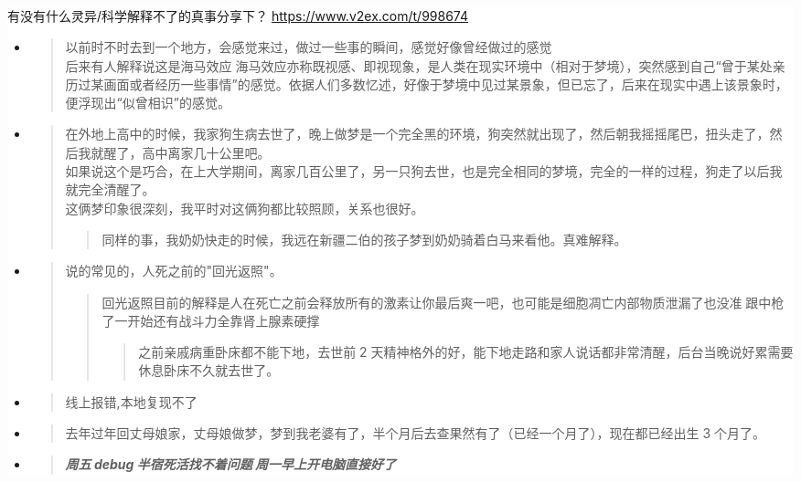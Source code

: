 有没有什么灵异/科学解释不了的真事分享下？ https://www.v2ex.com/t/998674
- > 以前时不时去到一个地方，会感觉来过，做过一些事的瞬间，感觉好像曾经做过的感觉 <br> 后来有人解释说这是海马效应 海马效应亦称既视感、即视现象，是人类在现实环境中（相对于梦境），突然感到自己“曾于某处亲历过某画面或者经历一些事情”的感觉。依据人们多数忆述，好像于梦境中见过某景象，但已忘了，后来在现实中遇上该景象时，便浮现出“似曾相识”的感觉。
- > 在外地上高中的时候，我家狗生病去世了，晚上做梦是一个完全黑的环境，狗突然就出现了，然后朝我摇摇尾巴，扭头走了，然后我就醒了，高中离家几十公里吧。 <br> 如果说这个是巧合，在上大学期间，离家几百公里了，另一只狗去世，也是完全相同的梦境，完全的一样的过程，狗走了以后我就完全清醒了。 <br> 这俩梦印象很深刻，我平时对这俩狗都比较照顾，关系也很好。
  >> 同样的事，我奶奶快走的时候，我远在新疆二伯的孩子梦到奶奶骑着白马来看他。真难解释。
- > 说的常见的，人死之前的"回光返照"。
  >> 回光返照目前的解释是人在死亡之前会释放所有的激素让你最后爽一吧，也可能是细胞凋亡内部物质泄漏了也没准 跟中枪了一开始还有战斗力全靠肾上腺素硬撑
  >>> 之前亲戚病重卧床都不能下地，去世前 2 天精神格外的好，能下地走路和家人说话都非常清醒，后台当晚说好累需要休息卧床不久就去世了。
- > 线上报错,本地复现不了
- > 去年过年回丈母娘家，丈母娘做梦，梦到我老婆有了，半个月后去查果然有了（已经一个月了），现在都已经出生 3 个月了。
- > ***周五 debug 半宿死活找不着问题 周一早上开电脑直接好了***
